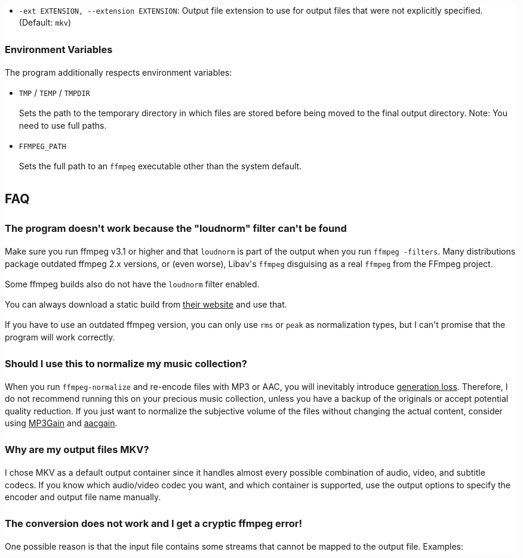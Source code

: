 - `-ext EXTENSION, --extension EXTENSION`: Output file extension to use for output files that were not explicitly specified. (Default: `mkv`)

### Environment Variables

The program additionally respects environment variables:

- `TMP` / `TEMP` / `TMPDIR`

    Sets the path to the temporary directory in which files are
    stored before being moved to the final output directory.
    Note: You need to use full paths.

- `FFMPEG_PATH`

    Sets the full path to an `ffmpeg` executable other than
    the system default.


## FAQ

### The program doesn't work because the "loudnorm" filter can't be found

Make sure you run ffmpeg v3.1 or higher and that `loudnorm` is part of the output when you run `ffmpeg -filters`. Many distributions package outdated ffmpeg 2.x versions, or (even worse), Libav's `ffmpeg` disguising as a real `ffmpeg` from the FFmpeg project.

Some ffmpeg builds also do not have the `loudnorm` filter enabled.

You can always download a static build from [their website](http://ffmpeg.org/download.html) and use that.

If you have to use an outdated ffmpeg version, you can only use `rms` or `peak` as normalization types, but I can't promise that the program will work correctly.

### Should I use this to normalize my music collection?

When you run `ffmpeg-normalize` and re-encode files with MP3 or AAC, you will inevitably introduce [generation loss](https://en.wikipedia.org/wiki/Generation_loss). Therefore, I do not recommend running this on your precious music collection, unless you have a backup of the originals or accept potential quality reduction. If you just want to normalize the subjective volume of the files without changing the actual content, consider using [MP3Gain](http://mp3gain.sourceforge.net/) and [aacgain](http://aacgain.altosdesign.com/).

### Why are my output files MKV?

I chose MKV as a default output container since it handles almost every possible combination of audio, video, and subtitle codecs. If you know which audio/video codec you want, and which container is supported, use the output options to specify the encoder and output file name manually.

### The conversion does not work and I get a cryptic ffmpeg error!

One possible reason is that the input file contains some streams that cannot be mapped to the output file. Examples:
